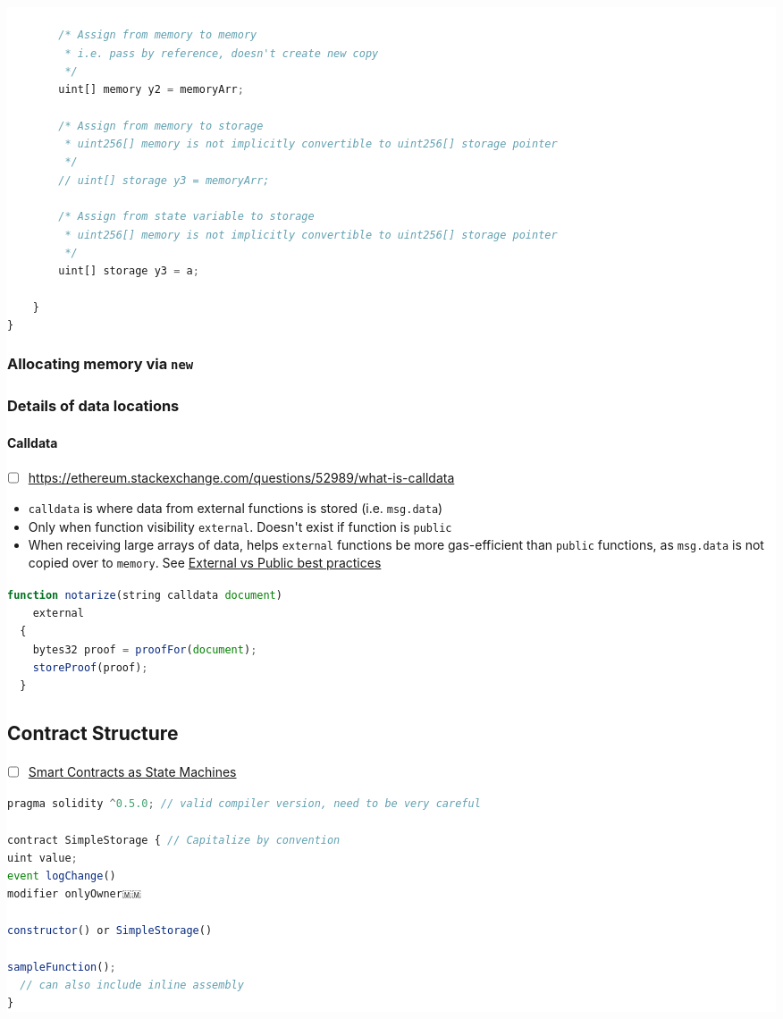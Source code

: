 ```javascript

        /* Assign from memory to memory
         * i.e. pass by reference, doesn't create new copy
         */
        uint[] memory y2 = memoryArr;

        /* Assign from memory to storage
         * uint256[] memory is not implicitly convertible to uint256[] storage pointer
         */
        // uint[] storage y3 = memoryArr;

        /* Assign from state variable to storage
         * uint256[] memory is not implicitly convertible to uint256[] storage pointer
         */
        uint[] storage y3 = a;

    }
}
```

### Allocating memory via `new`

### Details of data locations

#### Calldata

- [ ] https://ethereum.stackexchange.com/questions/52989/what-is-calldata

* `calldata` is where data from external functions is stored (i.e. `msg.data`)
* Only when function visibility `external`. Doesn't exist if function is `public`
* When receiving large arrays of data, helps `external` functions be more gas-efficient than `public` functions, as `msg.data` is not copied over to `memory`. See [External vs Public best practices](https://ethereum.stackexchange.com/questions/19380/external-vs-public-best-practices)

```javascript
function notarize(string calldata document)
    external
  {
    bytes32 proof = proofFor(document);
    storeProof(proof);
  }

```

## Contract Structure

- [ ] [Smart Contracts as State Machines](https://solidity.readthedocs.io/en/develop/common-patterns.html?#state-machine)

```javascript
pragma solidity ^0.5.0; // valid compiler version, need to be very careful

contract SimpleStorage { // Capitalize by convention
uint value;
event logChange()
modifier onlyOwner🇲🇲

constructor() or SimpleStorage()

sampleFunction();
  // can also include inline assembly
}

```
